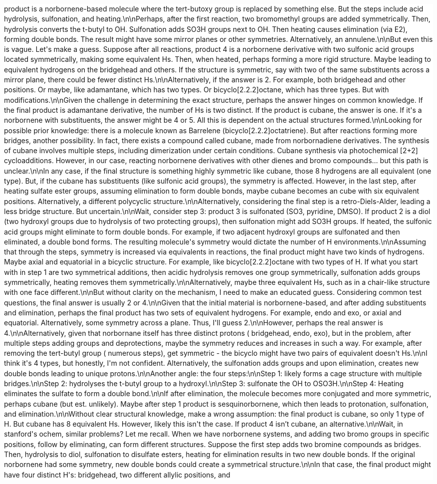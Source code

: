 product is a norbornene-based molecule where the tert-butoxy group is replaced by something else. But the steps include acid hydrolysis, sulfonation, and heating.\n\nPerhaps, after the first reaction, two bromomethyl groups are added symmetrically. Then, hydrolysis converts the t-butyl to OH. Sulfonation adds SO3H groups next to OH. Then heating causes elimination (via E2), forming double bonds. The result might have some mirror planes or other symmetries. Alternatively, an annulene.\n\nBut even this is vague. Let's make a guess. Suppose after all reactions, product 4 is a norbornene derivative with two sulfonic acid groups located symmetrically, making some equivalent Hs. Then, when heated, perhaps forming a more rigid structure. Maybe leading to equivalent hydrogens on the bridgehead and others. If the structure is symmetric, say with two of the same substituents across a mirror plane, there could be fewer distinct Hs.\n\nAlternatively, if the answer is 2. For example, both bridgehead and other positions. Or maybe, like adamantane, which has two types. Or bicyclo[2.2.2]octane, which has three types. But with modifications.\n\nGiven the challenge in determining the exact structure, perhaps the answer hinges on common knowledge. If the final product is adamantane derivative, the number of Hs is two distinct. If the product is cubane, the answer is one. If it's a norbornene with substituents, the answer might be 4 or 5. All this is dependent on the actual structures formed.\n\nLooking for possible prior knowledge: there is a molecule known as Barrelene (bicyclo[2.2.2]octatriene). But after reactions forming more bridges, another possibility. In fact, there exists a compound called cubane, made from norbornadiene derivatives. The synthesis of cubane involves multiple steps, including dimerization under certain conditions. Cubane synthesis via photochemical [2+2] cycloadditions. However, in our case, reacting norbornene derivatives with other dienes and bromo compounds… but this path is unclear.\n\nIn any case, if the final structure is something highly symmetric like cubane, those 8 hydrogens are all equivalent (one type). But, if the cubane has substituents (like sulfonic acid groups), the symmetry is affected. However, in the last step, after heating sulfate ester groups, assuming elimination to form double bonds, maybe cubane becomes an cube with six equivalent positions. Alternatively, a different polycyclic structure.\n\nAlternatively, considering the final step is a retro-Diels-Alder, leading a less bridge structure. But uncertain.\n\nWait, consider step 3: product 3 is sulfonated (SO3, pyridine, DMSO). If product 2 is a diol (two hydroxyl groups due to hydrolysis of two protecting groups), then sulfonation might add SO3H groups. If heated, the sulfonic acid groups might eliminate to form double bonds. For example, if two adjacent hydroxyl groups are sulfonated and then eliminated, a double bond forms. The resulting molecule's symmetry would dictate the number of H environments.\n\nAssuming that through the steps, symmetry is increased via equivalents in reactions, the final product might have two kinds of hydrogens. Maybe axial and equatorial in a bicyclic structure. For example, like bicyclo[2.2.2]octane with two types of H. If what you start with in step 1 are two symmetrical additions, then acidic hydrolysis removes one group symmetrically, sulfonation adds groups symmetrically, heating removes them symmetrically.\n\nAlternatively, maybe three equivalent Hs, such as in a chair-like structure with one face different.\n\nBut without clarity on the mechanism, I need to make an educated guess. Considering common test questions, the final answer is usually 2 or 4.\n\nGiven that the initial material is norbornene-based, and after adding substituents and elimination, perhaps the final product has two sets of equivalent hydrogens. For example, endo and exo, or axial and equatorial. Alternatively, some symmetry across a plane. Thus, I'll guess 2.\n\nHowever, perhaps the real answer is 4.\n\nAlternatively, given that norbornane itself has three distinct protons ( bridgehead, endo, exo), but in the problem, after multiple steps adding groups and deprotections, maybe the symmetry reduces and increases in such a way. For example, after removing the tert-butyl group ( numerous steps), get symmetric - the bicyclo might have two pairs of equivalent doesn't Hs.\n\nI think it's 4 types, but honestly, I'm not confident. Alternatively, the sulfonation adds groups and upon elimination, creates new double bonds leading to unique protons.\n\nAnother angle: the four steps:\n\nStep 1: likely forms a cage structure with multiple bridges.\n\nStep 2: hydrolyses the t-butyl group to a hydroxyl.\n\nStep 3: sulfonate the OH to OSO3H.\n\nStep 4: Heating eliminates the sulfate to form a double bond.\n\nIf after elimination, the molecule becomes more conjugated and more symmetric, perhaps cubane (but est. unlikely). Maybe after step 1 product is sesquinorbornene, which then leads to protonation, sulfonation, and elimination.\n\nWithout clear structural knowledge, make a wrong assumption: the final product is cubane, so only 1 type of H. But cubane has 8 equivalent Hs. However, likely this isn't the case. If product 4 isn’t cubane, an alternative.\n\nWait, in stanford's ochem, similar problems? Let me recall. When we have norbornene systems, and adding two bromo groups in specific positions, follow by eliminating, can form different structures. Suppose the first step adds two bromine compounds as bridges. Then, hydrolysis to diol, sulfonation to disulfate esters, heating for elimination results in two new double bonds. If the original norbornene had some symmetry, new double bonds could create a symmetrical structure.\n\nIn that case, the final product might have four distinct H's: bridgehead, two different allylic positions, and